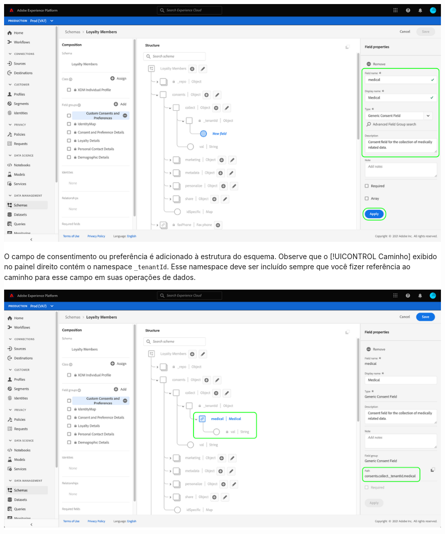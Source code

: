 ![](../../../images/governance-privacy-security/consent/adobe/dataset-prep/field-properties.png)

O campo de consentimento ou preferência é adicionado à estrutura do esquema. Observe que o [!UICONTROL Caminho] exibido no painel direito contém o namespace `_tenantId`. Esse namespace deve ser incluído sempre que você fizer referência ao caminho para esse campo em suas operações de dados.

![](../../../images/governance-privacy-security/consent/adobe/dataset-prep/field-added.png)
